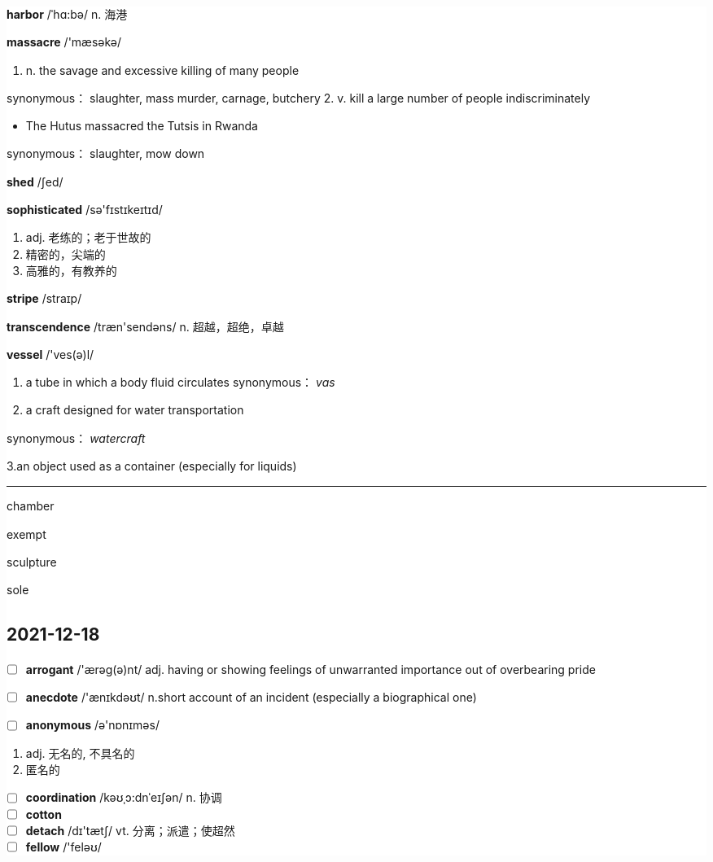 **harbor** /ˈhɑ:bə/ n. 海港

**massacre** /'mæsəkə/

1. n. the savage and excessive killing of many people

synonymous： slaughter, mass murder, carnage, butchery
2. v. kill a large number of people indiscriminately

* The Hutus massacred the Tutsis in Rwanda

synonymous： slaughter, mow down

**shed** /ʃed/

**sophisticated** /sə'fɪstɪkeɪtɪd/

1. adj. 老练的；老于世故的
2. 精密的，尖端的
3. 高雅的，有教养的

**stripe** /straɪp/

**transcendence** /træn'sendəns/ n. 超越，超绝，卓越

**vessel** /'ves(ə)l/

1. a tube in which a body fluid circulates
synonymous： *vas*

2. a craft designed for water transportation

synonymous： *watercraft*

3.an object used as a container (especially for liquids)

---

chamber

exempt

sculpture

sole

## 2021-12-18

* [ ] **arrogant** /'ærəg(ə)nt/ adj. having or showing feelings of unwarranted importance out of overbearing pride

* [ ] **anecdote** /'ænɪkdəʊt/ n.short account of an incident (especially a biographical one)

* [ ] **anonymous** /ə'nɒnɪməs/

1. adj. 无名的, 不具名的
2. 匿名的

* [ ] **coordination** /kəʊˌɔ:dnˈeɪʃən/ n. 协调
* [ ] **cotton**
* [ ] **detach** /dɪ'tætʃ/ vt. 分离；派遣；使超然
* [ ] **fellow** /'feləʊ/
